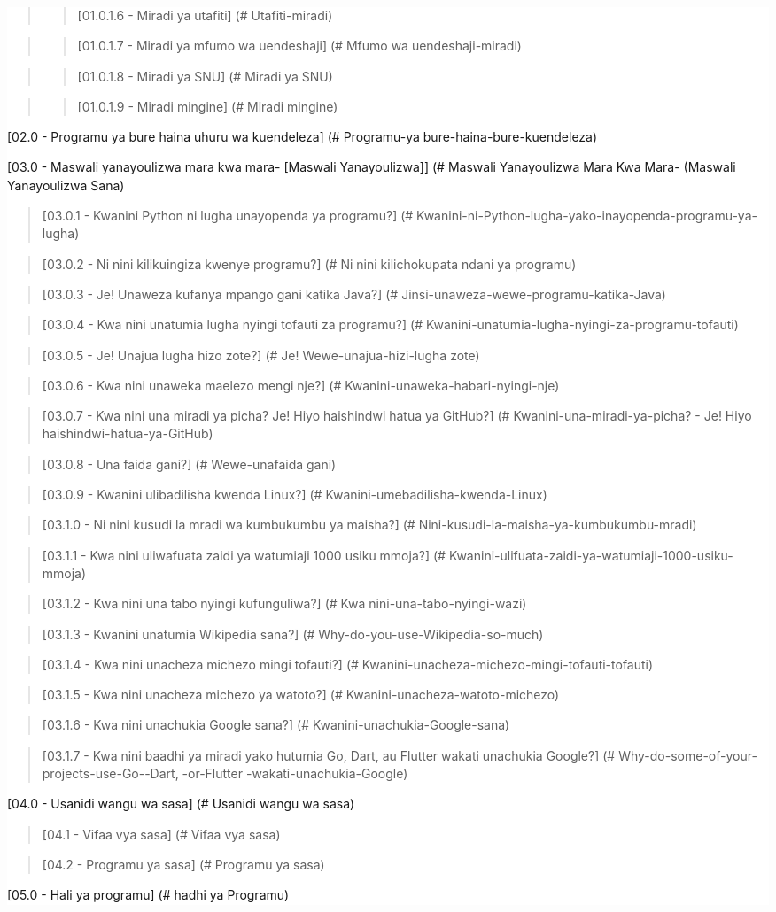>> [01.0.1.6 - Miradi ya utafiti] (# Utafiti-miradi)

>> [01.0.1.7 - Miradi ya mfumo wa uendeshaji] (# Mfumo wa uendeshaji-miradi)

>> [01.0.1.8 - Miradi ya SNU] (# Miradi ya SNU)

>> [01.0.1.9 - Miradi mingine] (# Miradi mingine)

[02.0 - Programu ya bure haina uhuru wa kuendeleza] (# Programu-ya bure-haina-bure-kuendeleza)

[03.0 - Maswali yanayoulizwa mara kwa mara- [Maswali Yanayoulizwa]] (# Maswali Yanayoulizwa Mara Kwa Mara- (Maswali Yanayoulizwa Sana)

> [03.0.1 - Kwanini Python ni lugha unayopenda ya programu?] (# Kwanini-ni-Python-lugha-yako-inayopenda-programu-ya-lugha)

> [03.0.2 - Ni nini kilikuingiza kwenye programu?] (# Ni nini kilichokupata ndani ya programu)

> [03.0.3 - Je! Unaweza kufanya mpango gani katika Java?] (# Jinsi-unaweza-wewe-programu-katika-Java)

> [03.0.4 - Kwa nini unatumia lugha nyingi tofauti za programu?] (# Kwanini-unatumia-lugha-nyingi-za-programu-tofauti)

> [03.0.5 - Je! Unajua lugha hizo zote?] (# Je! Wewe-unajua-hizi-lugha zote)

> [03.0.6 - Kwa nini unaweka maelezo mengi nje?] (# Kwanini-unaweka-habari-nyingi-nje)

> [03.0.7 - Kwa nini una miradi ya picha? Je! Hiyo haishindwi hatua ya GitHub?] (# Kwanini-una-miradi-ya-picha? - Je! Hiyo haishindwi-hatua-ya-GitHub)

> [03.0.8 - Una faida gani?] (# Wewe-unafaida gani)

> [03.0.9 - Kwanini ulibadilisha kwenda Linux?] (# Kwanini-umebadilisha-kwenda-Linux)

> [03.1.0 - Ni nini kusudi la mradi wa kumbukumbu ya maisha?] (# Nini-kusudi-la-maisha-ya-kumbukumbu-mradi)

> [03.1.1 - Kwa nini uliwafuata zaidi ya watumiaji 1000 usiku mmoja?] (# Kwanini-ulifuata-zaidi-ya-watumiaji-1000-usiku-mmoja)

> [03.1.2 - Kwa nini una tabo nyingi kufunguliwa?] (# Kwa nini-una-tabo-nyingi-wazi)

> [03.1.3 - Kwanini unatumia Wikipedia sana?] (# Why-do-you-use-Wikipedia-so-much)

> [03.1.4 - Kwa nini unacheza michezo mingi tofauti?] (# Kwanini-unacheza-michezo-mingi-tofauti-tofauti)

> [03.1.5 - Kwa nini unacheza michezo ya watoto?] (# Kwanini-unacheza-watoto-michezo)

> [03.1.6 - Kwa nini unachukia Google sana?] (# Kwanini-unachukia-Google-sana)

> [03.1.7 - Kwa nini baadhi ya miradi yako hutumia Go, Dart, au Flutter wakati unachukia Google?] (# Why-do-some-of-your-projects-use-Go--Dart, -or-Flutter -wakati-unachukia-Google)

[04.0 - Usanidi wangu wa sasa] (# Usanidi wangu wa sasa)

> [04.1 - Vifaa vya sasa] (# Vifaa vya sasa)

> [04.2 - Programu ya sasa] (# Programu ya sasa)

[05.0 - Hali ya programu] (# hadhi ya Programu)
